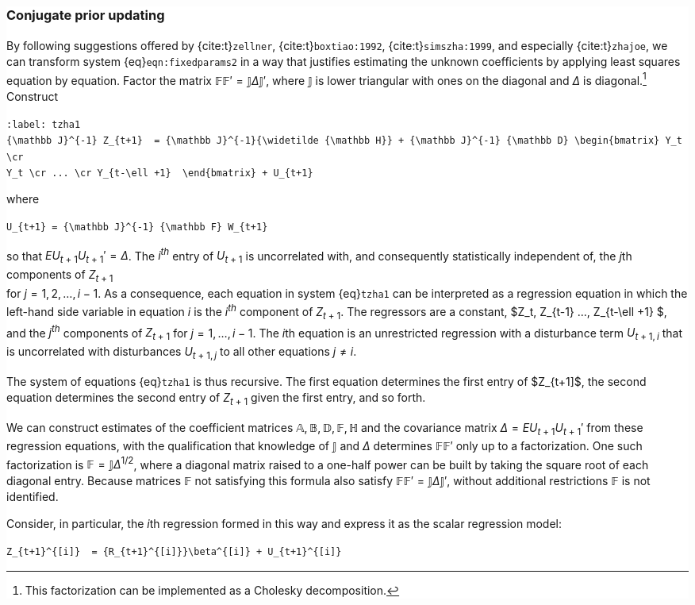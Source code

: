 ### Conjugate prior updating

By following suggestions offered by {cite:t}`zellner`, {cite:t}`boxtiao:1992`, {cite:t}`simszha:1999`, 
and especially {cite:t}`zhajoe`, we can 
transform system {eq}`eqn:fixedparams2` in a way that justifies estimating the unknown coefficients 
 by
applying least squares equation by equation.
Factor the matrix ${\mathbb F}{\mathbb F}' = {\mathbb J} \Delta {\mathbb J}'$, where ${\mathbb J}$ is lower triangular with ones on the diagonal and $\Delta$ 
is diagonal.[^Cholesky]
Construct

```{math}
:label: tzha1
{\mathbb J}^{-1} Z_{t+1}  = {\mathbb J}^{-1}{\widetilde {\mathbb H}} + {\mathbb J}^{-1} {\mathbb D} \begin{bmatrix} Y_t \cr 
Y_t \cr ... \cr Y_{t-\ell +1}  \end{bmatrix} + U_{t+1}
```
where

```{math}
U_{t+1} = {\mathbb J}^{-1} {\mathbb F} W_{t+1}
```
so that $E U_{t+1} U_{t+1}' = \Delta$. The $i^{th}$ entry of $U_{t+1}$ is uncorrelated
with, and consequently statistically independent of, the $j$th components of $Z_{t+1}$  
for $j = 1, 2, \ldots ,i-1$. As a consequence, each equation in system {eq}`tzha1` can be interpreted as a regression equation 
in which the left-hand side variable in equation $i$ is the $i^{th}$ component of $Z_{t+1}$.
The regressors are a constant, $Z_t, Z_{t-1} ..., Z_{t-\ell +1} $, and the $j^{th}$ components of $Z_{t+1}$ for $j = 1, \ldots, i-1$. 
The $i$th equation is an unrestricted regression with a disturbance term $U_{t+1,i}$ that is uncorrelated with
disturbances $U_{t+1,j}$ to all other equations $j \neq i$.

The system of equations {eq}`tzha1` is thus recursive. The first equation determines the first entry of $Z_{t+1]$, the second equation determines the second entry
of $Z_{t+1}$ given the first entry, and so forth.

We can construct estimates of the coefficient matrices ${\mathbb A},{\mathbb B},{\mathbb D},{\mathbb F}, {\mathbb H}$ and the covariance matrix $\Delta = E U_{t+1} U_{t+1}'$ from these regression equations, with the qualification that knowledge of ${\mathbb J}$ and $\Delta$ determines ${\mathbb F}{\mathbb F}'$ only up to a factorization.  One such factorization is ${\mathbb F} = {\mathbb J} \Delta^{1/2}$, where a diagonal matrix raised to a one-half power can be built by taking the square root of each diagonal entry. Because matrices ${\mathbb F}$ not satisfying this formula also satisfy ${\mathbb F}{\mathbb  F}' = {\mathbb J} \Delta {\mathbb J} '$, without additional restrictions ${\mathbb F}$ is not identified.

Consider, in particular, the $i$th regression formed in this way and express it as the scalar regression model:

```{math}
Z_{t+1}^{[i]}  = {R_{t+1}^{[i]}}\beta^{[i]} + U_{t+1}^{[i]}
```


[^kalmanfilter1]: Many expositions of Kalman filtering assume that $BF' = 0$. We shall study some interesting examples in which $BF' \neq 0$.
[^kalmanfilter2]: The process $\{ X_t, t=0,1, 2, \ldots \}$ is also Markov.
[^kalmanfilter3]: This amounts to dividing the joint distribution for $(X_{t+1}, Z_{t+1} )$ conditioned on $Q_t$ by the marginal density for $Z_{t+1}$ conditional on $Q_t$.
[^kalmanfilter4]: Presentations of multivariate regression theory often report the transpose of this matrix. Those presentations pre-multiply coefficients by regressors whereas as Kalman filtering representations post-multiply by regressors.
[^kalmanfilter5]: Let $z$ be an $N \times 1$ random vector with multivariate normal probability density $ f(z ; \mu, \Sigma) = (2 \pi)^{-(\frac{N}{2})} \det ( \Sigma)^{-(\frac{1}{2})} \exp \left( -.5 (z -\mu)' \Sigma^{-1} (z- \mu) \right) $ where $\mu = E z \equiv \int z f(z ; \mu, \Sigma) \,  d  z $ is the mean of $z$ and $\Sigma = E (z - \mu) (z-\mu)' \equiv \int (z - \mu) (z-\mu)' f(z ; \mu, \Sigma) \,  d  z $ is the covariance matrix of $z$. For integer $j \in [2, \ldots, N-1]$, partition $z$ as $z = \begin{bmatrix}z_1 \cr z_2\end{bmatrix}$, where $z_1$ is an $(N-j) \times 1 $ vector and $z_2$ is a $j \times 1 $ vector. Let $ \mu = \begin{bmatrix}\mu_1 \cr \mu_2 \end{bmatrix} ,  \Sigma = \begin{bmatrix} \Sigma_{11} & \Sigma_{12} \cr \Sigma_{21} & \Sigma_{22} \end{bmatrix} $ be corresponding partitions of $\mu$ and $\Sigma$. The marginal densities of the random vectors $z_1$ and $z_2$ are $f(z_1 ; \mu_1, \Sigma_{11})$ and $f(z_2 ; \mu_2, \Sigma_{22})$, respectively, where $f( z_i ; \mu_i, \Sigma_{ii})$ denotes a multivariate normal density with mean vector $\mu_i$ and covariance matrix $\Sigma_{ii}$. The *conditional density* of $z_1$ given $z_2$, denoted $f(z_1 | z_2; \hat \mu_1, \hat \Sigma_{11})$, is multivariate normal with mean $ \hat \mu_1 = \mu_1 + \beta ( z_2 - \mu_2)   $ and covariance matrix $ \hat \Sigma_{11}  = \Sigma_{11} - \Sigma_{12} \Sigma_{22}^{-1} \Sigma_{21} = \Sigma_{11} - \beta \Sigma_{22} \beta' $ where $\beta = \Sigma_{12} \Sigma_{22}^{-1} $ is an $(N- j) \times j$ matrix of population *regression coefficients* of $z_1 -\mu_1$ on $z_2- \mu_2$. Here $\hat \mu_1 = E z_1 | z_2$ and $\hat \Sigma_{11} = E [ (z_1 - \hat \mu_1) (z_1 - \hat \mu_1)' ]| z_2 $.
[^deriv]: The logarithm of time $j$ component of $L_t$ is evidently $ \log \psi(Z_{j} \mid H + D {\overline X}_{j-1})  = - .5 m \log (2 \pi) - .5 \log \det (\Omega_{j-1}) $
[^proportional]: A decision-maker who does not know the underlying parameters in the matrices $A, B, D, F, H$ continues to have a Markov decision problem except that $b_t,c_t,d_t$ must now be included along with the state vector $X_t$.
[^procedure]: Such a procedure can result in estimators that are inadmissible. 
[^improper_prior]: {cite:t}`boxtiao:1992` discuss improper priors that include the specification for the regression model here.
[^rejectionsampling]: Another approach that we don't use here would be to modify how we construct the likelihood function. Currently, the likelihood function conditions on the initial $X_0$. We could instead impose that $X_0$ is described by the stationary distribution associated with a stable $A$ matrix.
[^changevariables]: We could also have used change in variables formulas to deduce posterior distributions of interest, but that would have involved substantial pencil and paper work and require additional numerical computation.
[^bounding_eigen]: Bounding absolute values of these eigenvalues to be less than a pre-specified number strictly less than one would thin the right tail. Doing that amounts indirectly to imposing a particular prior on the size of long-run risk. 
[^mixtureModels]: This stochastic process is not ergodic, being a mixture of statistical models like those described by {prf:ref}`result:dynkin`. In the present setting, conditioning on invariant events means knowing parameters, an assumption incompatible with posing a statistical learning problem.
[^Cholesky]: This factorization can be implemented as a Cholesky decomposition.
[^timeSeriesData]: Our consumption measure is nondurables plus services consumption per capita. The nominal consumption data come from BEA's NIPA Table 1.1.5 and their deflators from BEA's NIPA Table 1.1.4. The business income data with IVA and CCadj are from BEA's NIPA Table 1.12. Personal dividend income data were obtained from FRED's B703RC1Q027SBEA. Population data comes from FRED's CNP16OV.
[^consumptionData]: By including proprietors' income in addition to corporate profits, we used a broader measure of business income than {cite:t}`hhl:2008` who used only corporate profits. {cite:t}`hhl:2008` did not include personal dividends in their VAR analysis. 
[^kalman_footnote]: A Kalman smoother works backward to construct a probability distribution for hidden states $X_t$ for $t=0,1,..., T-1$ conditioned on a complete sample of observations $\{Z_t : t=1,2,... T \}$.
[^gibbs_sampler_footnote]: A {cite:t}`CarterKohn:1994` simulation approach is an example of a Gibbs sampler.